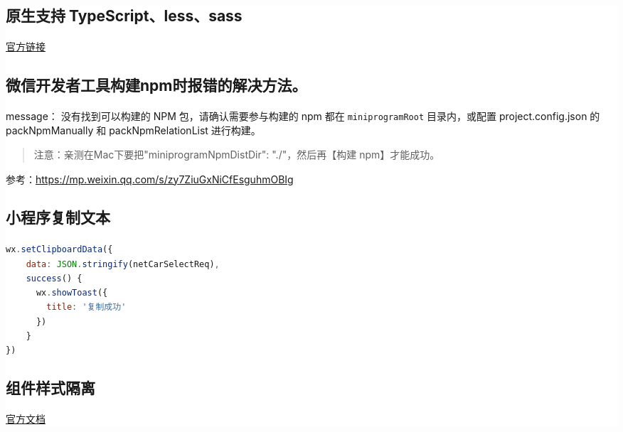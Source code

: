 ## 原生支持 TypeScript、less、sass

[官方链接](https://developers.weixin.qq.com/miniprogram/dev/devtools/compilets.html)

## 微信开发者工具构建npm时报错的解决方法。

message： 没有找到可以构建的 NPM 包，请确认需要参与构建的 npm 都在 `miniprogramRoot` 目录内，或配置 project.config.json 的 packNpmManually 和 packNpmRelationList 进行构建。

> 注意：亲测在Mac下要把"miniprogramNpmDistDir": "./"，然后再【构建 npm】才能成功。

参考：https://mp.weixin.qq.com/s/zy7ZiuGxNiCfEsguhmOBIg

## 小程序复制文本

```javascript
wx.setClipboardData({
    data: JSON.stringify(netCarSelectReq),
    success() {
      wx.showToast({
        title: '复制成功'
      })
    }
})
```

## 组件样式隔离

[官方文档](https://developers.weixin.qq.com/miniprogram/dev/framework/custom-component/wxml-wxss.html#%E7%BB%84%E4%BB%B6%E6%A0%B7%E5%BC%8F%E9%9A%94%E7%A6%BB)